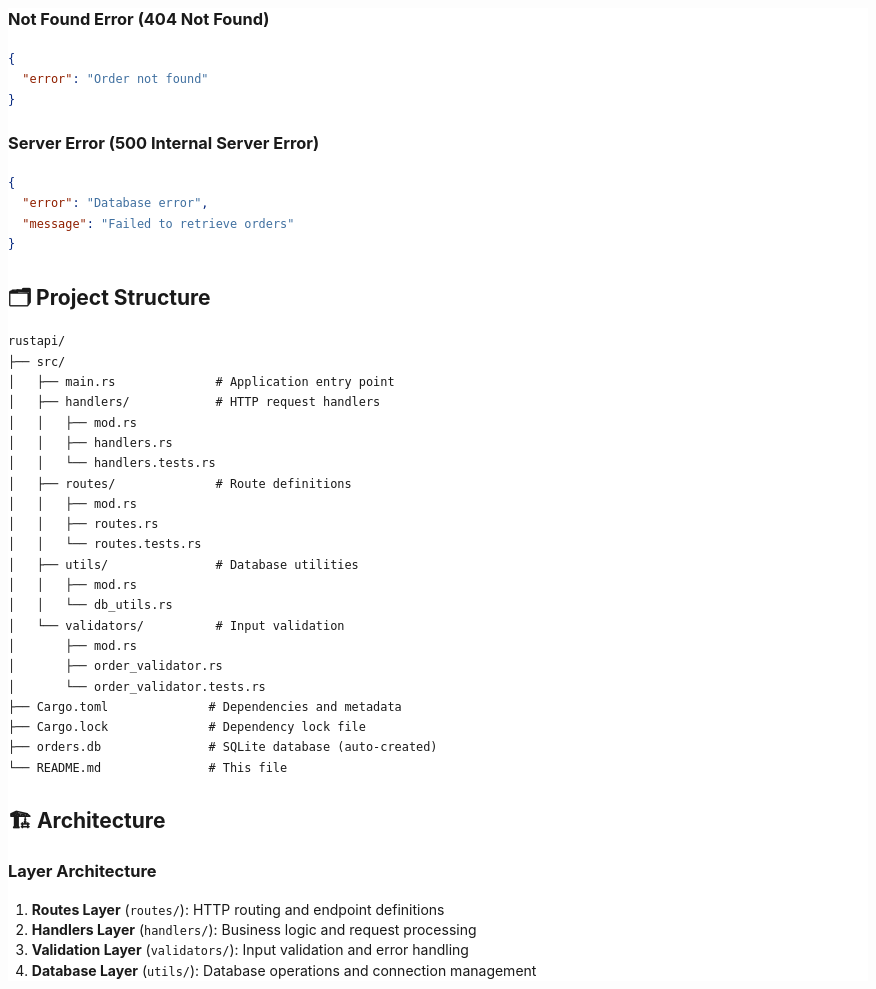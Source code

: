 ### Not Found Error (404 Not Found)
```json
{
  "error": "Order not found"
}
```

### Server Error (500 Internal Server Error)
```json
{
  "error": "Database error",
  "message": "Failed to retrieve orders"
}
```

## 🗂️ Project Structure

```
rustapi/
├── src/
│   ├── main.rs              # Application entry point
│   ├── handlers/            # HTTP request handlers
│   │   ├── mod.rs
│   │   ├── handlers.rs
│   │   └── handlers.tests.rs
│   ├── routes/              # Route definitions  
│   │   ├── mod.rs
│   │   ├── routes.rs
│   │   └── routes.tests.rs
│   ├── utils/               # Database utilities
│   │   ├── mod.rs
│   │   └── db_utils.rs
│   └── validators/          # Input validation
│       ├── mod.rs
│       ├── order_validator.rs
│       └── order_validator.tests.rs
├── Cargo.toml              # Dependencies and metadata
├── Cargo.lock              # Dependency lock file
├── orders.db               # SQLite database (auto-created)
└── README.md               # This file
```

## 🏗️ Architecture

### **Layer Architecture**

1. **Routes Layer** (`routes/`): HTTP routing and endpoint definitions
2. **Handlers Layer** (`handlers/`): Business logic and request processing  
3. **Validation Layer** (`validators/`): Input validation and error handling
4. **Database Layer** (`utils/`): Database operations and connection management
